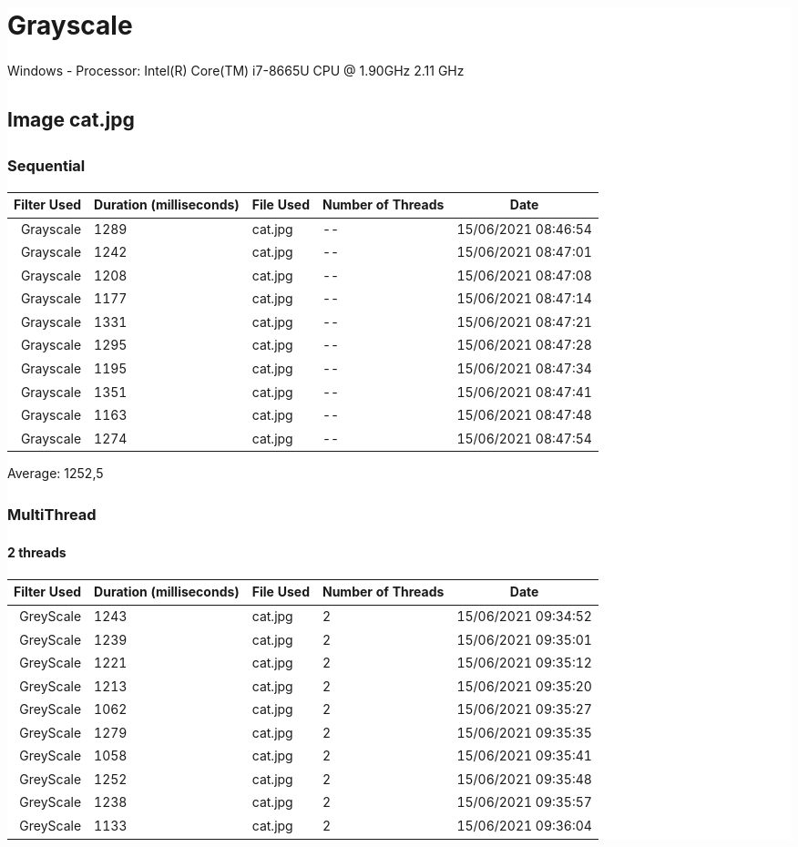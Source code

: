# Grayscale

Windows - Processor: Intel(R) Core(TM) i7-8665U CPU @ 1.90GHz   2.11 GHz

## Image cat.jpg

### **Sequential**

| Filter Used | Duration (milliseconds) | File Used| Number of Threads | Date |
| -----------------:| ---- |----------- |----------- | ---------- |
| Grayscale |1289 | cat.jpg | -- | 15/06/2021 08:46:54 |
| Grayscale |1242 | cat.jpg | -- | 15/06/2021 08:47:01 |
| Grayscale |1208 | cat.jpg | -- | 15/06/2021 08:47:08 |
| Grayscale |1177 | cat.jpg | -- | 15/06/2021 08:47:14 |
| Grayscale |1331 | cat.jpg | -- | 15/06/2021 08:47:21 |
| Grayscale |1295 | cat.jpg | -- | 15/06/2021 08:47:28 |
| Grayscale |1195 | cat.jpg | -- | 15/06/2021 08:47:34 |
| Grayscale |1351 | cat.jpg | -- | 15/06/2021 08:47:41 |
| Grayscale |1163 | cat.jpg | -- | 15/06/2021 08:47:48 |
| Grayscale |1274 | cat.jpg | -- | 15/06/2021 08:47:54 |

Average: 1252,5


### **MultiThread**

#### 2 threads

| Filter Used | Duration (milliseconds) | File Used| Number of Threads | Date |
| -----------------:| ---- |----------- |----------- | ---------- |
| GreyScale |1243 | cat.jpg | 2 | 15/06/2021 09:34:52 |
| GreyScale |1239 | cat.jpg | 2 | 15/06/2021 09:35:01 |
| GreyScale |1221 | cat.jpg | 2 | 15/06/2021 09:35:12 |
| GreyScale |1213 | cat.jpg | 2 | 15/06/2021 09:35:20 |
| GreyScale |1062 | cat.jpg | 2 | 15/06/2021 09:35:27 |
| GreyScale |1279 | cat.jpg | 2 | 15/06/2021 09:35:35 |
| GreyScale |1058 | cat.jpg | 2 | 15/06/2021 09:35:41 |
| GreyScale |1252 | cat.jpg | 2 | 15/06/2021 09:35:48 |
| GreyScale |1238 | cat.jpg | 2 | 15/06/2021 09:35:57 |
| GreyScale |1133 | cat.jpg | 2 | 15/06/2021 09:36:04 |
